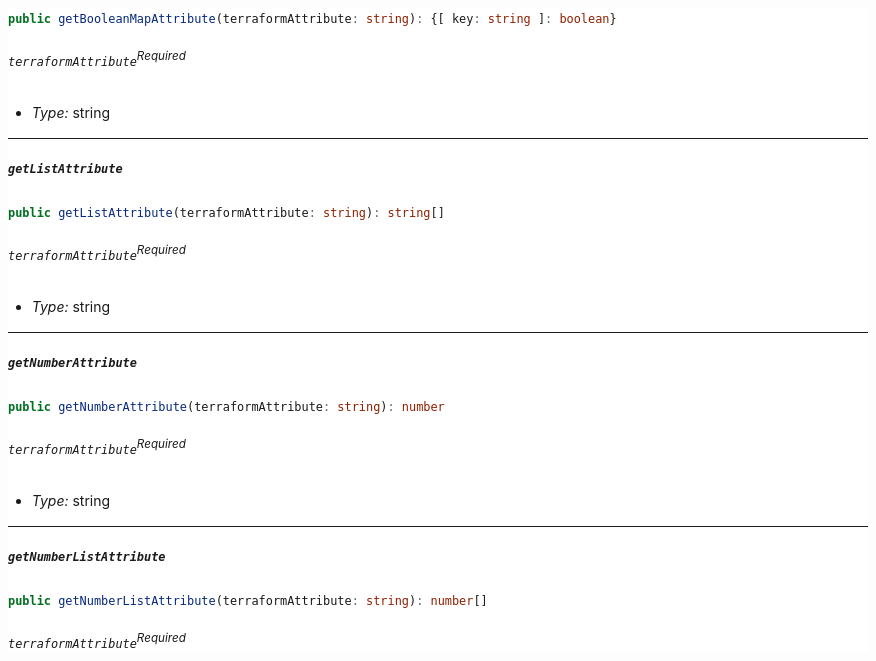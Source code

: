 ```typescript
public getBooleanMapAttribute(terraformAttribute: string): {[ key: string ]: boolean}
```

###### `terraformAttribute`<sup>Required</sup> <a name="terraformAttribute" id="@cdktf/provider-newrelic.notificationDestination.NotificationDestination.getBooleanMapAttribute.parameter.terraformAttribute"></a>

- *Type:* string

---

##### `getListAttribute` <a name="getListAttribute" id="@cdktf/provider-newrelic.notificationDestination.NotificationDestination.getListAttribute"></a>

```typescript
public getListAttribute(terraformAttribute: string): string[]
```

###### `terraformAttribute`<sup>Required</sup> <a name="terraformAttribute" id="@cdktf/provider-newrelic.notificationDestination.NotificationDestination.getListAttribute.parameter.terraformAttribute"></a>

- *Type:* string

---

##### `getNumberAttribute` <a name="getNumberAttribute" id="@cdktf/provider-newrelic.notificationDestination.NotificationDestination.getNumberAttribute"></a>

```typescript
public getNumberAttribute(terraformAttribute: string): number
```

###### `terraformAttribute`<sup>Required</sup> <a name="terraformAttribute" id="@cdktf/provider-newrelic.notificationDestination.NotificationDestination.getNumberAttribute.parameter.terraformAttribute"></a>

- *Type:* string

---

##### `getNumberListAttribute` <a name="getNumberListAttribute" id="@cdktf/provider-newrelic.notificationDestination.NotificationDestination.getNumberListAttribute"></a>

```typescript
public getNumberListAttribute(terraformAttribute: string): number[]
```

###### `terraformAttribute`<sup>Required</sup> <a name="terraformAttribute" id="@cdktf/provider-newrelic.notificationDestination.NotificationDestination.getNumberListAttribute.parameter.terraformAttribute"></a>
